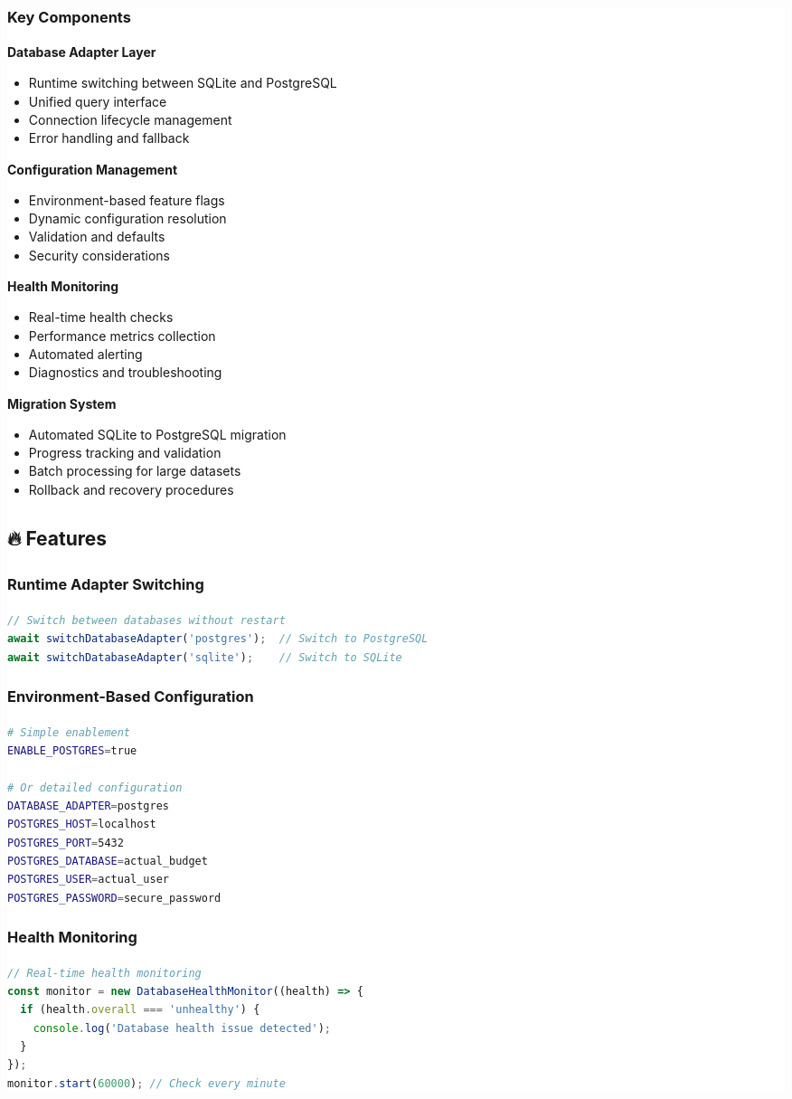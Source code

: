 ### Key Components

**Database Adapter Layer**
- Runtime switching between SQLite and PostgreSQL
- Unified query interface
- Connection lifecycle management
- Error handling and fallback

**Configuration Management**
- Environment-based feature flags
- Dynamic configuration resolution
- Validation and defaults
- Security considerations

**Health Monitoring**
- Real-time health checks
- Performance metrics collection
- Automated alerting
- Diagnostics and troubleshooting

**Migration System**
- Automated SQLite to PostgreSQL migration
- Progress tracking and validation
- Batch processing for large datasets
- Rollback and recovery procedures

## 🔥 Features

### Runtime Adapter Switching
```typescript
// Switch between databases without restart
await switchDatabaseAdapter('postgres');  // Switch to PostgreSQL
await switchDatabaseAdapter('sqlite');    // Switch to SQLite
```

### Environment-Based Configuration
```bash
# Simple enablement
ENABLE_POSTGRES=true

# Or detailed configuration
DATABASE_ADAPTER=postgres
POSTGRES_HOST=localhost
POSTGRES_PORT=5432
POSTGRES_DATABASE=actual_budget
POSTGRES_USER=actual_user
POSTGRES_PASSWORD=secure_password
```

### Health Monitoring
```typescript
// Real-time health monitoring
const monitor = new DatabaseHealthMonitor((health) => {
  if (health.overall === 'unhealthy') {
    console.log('Database health issue detected');
  }
});
monitor.start(60000); // Check every minute
```
